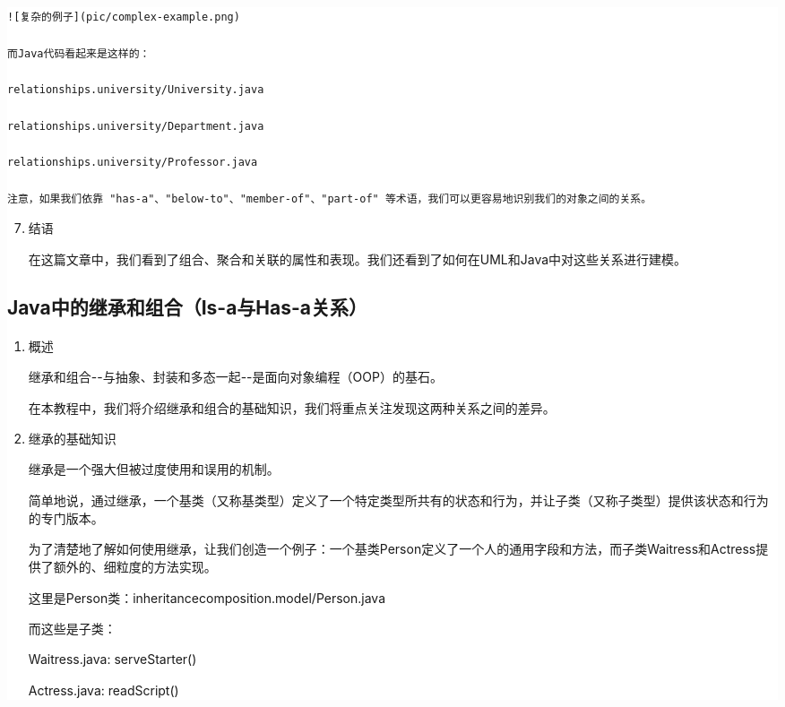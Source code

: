     ![复杂的例子](pic/complex-example.png)

    而Java代码看起来是这样的：

    relationships.university/University.java

    relationships.university/Department.java

    relationships.university/Professor.java

    注意，如果我们依靠 "has-a"、"below-to"、"member-of"、"part-of" 等术语，我们可以更容易地识别我们的对象之间的关系。

7. 结语

    在这篇文章中，我们看到了组合、聚合和关联的属性和表现。我们还看到了如何在UML和Java中对这些关系进行建模。

## Java中的继承和组合（Is-a与Has-a关系）

1. 概述

    继承和组合--与抽象、封装和多态一起--是面向对象编程（OOP）的基石。

    在本教程中，我们将介绍继承和组合的基础知识，我们将重点关注发现这两种关系之间的差异。

2. 继承的基础知识

    继承是一个强大但被过度使用和误用的机制。

    简单地说，通过继承，一个基类（又称基类型）定义了一个特定类型所共有的状态和行为，并让子类（又称子类型）提供该状态和行为的专门版本。

    为了清楚地了解如何使用继承，让我们创造一个例子：一个基类Person定义了一个人的通用字段和方法，而子类Waitress和Actress提供了额外的、细粒度的方法实现。

    这里是Person类：inheritancecomposition.model/Person.java

    而这些是子类：

    Waitress.java: serveStarter()

    Actress.java: readScript()
